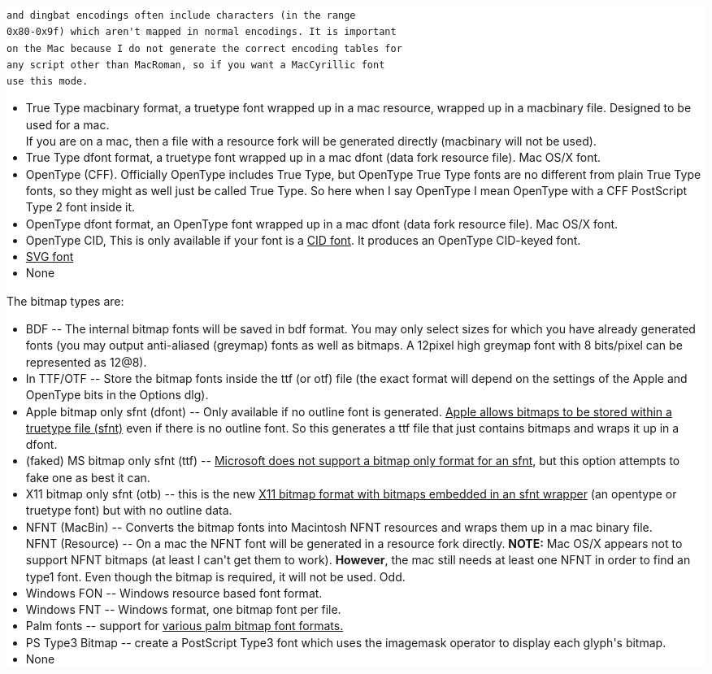     and dingbat encodings often include characters (in the range
    0x80-0x9f) which aren't mapped in normal encodings. It is important
    on the Mac because I do not generate the correct encoding tables for
    any script other than MacRoman, so if you want a MacCyrillic font
    use this mode.
-   True Type macbinary format, a truetype font wrapped up in a mac
    resource, wrapped up in a macbinary file. Designed to be used for a
    mac.\
     If you are on a mac, then a file with a resource fork will be
    generated directly (macbinary will not be used).
-   True Type dfont format, a truetype font wrapped up in a mac dfont
    (data fork resource file). Mac OS/X font.
-   OpenType (CFF). Officially OpenType includes True Type, but OpenType
    True Type fonts are no different from plain True Type fonts, so they
    might as well just be called True Type. So here when I say OpenType
    I mean OpenType with a CFF PostScript Type 2 font inside it.
-   OpenType dfont format, an OpenType font wrapped up in a mac dfont
    (data fork resource file). Mac OS/X font.
-   OpenType CID, This is only available if your font is a [CID
    font](cidmenu.html). It produces an OpenType CID-keyed font.
-   [SVG font](#svg)
-   None

The bitmap types are:

-   BDF -- The internal bitmap fonts will be saved in bdf format. You
    may only select sizes for which you have already generated fonts
    (you may output anti-aliased (greymap) fonts as well as bitmaps. A
    12pixel high greymap font with 8 bits/pixel can be represented as
    12@8).
-   In TTF/OTF -- Store the bitmap fonts inside the ttf (or otf) file
    (the exact format will depend on the settings of the Apple and
    OpenType bits in the Options dlg).
-   Apple bitmap only sfnt (dfont) -- Only available if no outline font
    is generated. [Apple allows bitmaps to be stored within a truetype
    file (sfnt)](bitmaponlysfnt.html#Apple) even if there is no outline
    font. So this generates a ttf file that just contains bitmaps and
    wraps it up in a dfont.
-   (faked) MS bitmap only sfnt (ttf) -- [Microsoft does not support a
    bitmap only format for an sfnt](bitmaponlysfnt.html#MS), but this
    option attempts to fake one as best it can.
-   X11 bitmap only sfnt (otb) -- this is the new [X11 bitmap format
    with bitmaps embedded in an sfnt wrapper](bitmaponlysfnt.html#X11)
    (an opentype or truetype font) but with no outline data.
-   NFNT (MacBin) -- Converts the bitmap fonts into Macintosh NFNT
    resources and wraps them up in a mac binary file.\
     NFNT (Resource) -- On a mac the NFNT font will be generated in a
    resource fork directly.
    **NOTE:** Mac OS/X appears not to support NFNT bitmaps (at least I
    can't get them to work). **However**, the mac still needs at least
    one NFNT in order to find an type1 font. Even though the bitmap is
    required, it will not be used. Odd.
-   Windows FON -- Windows resource based font format.
-   Windows FNT -- Windows format, one bitmap font per file.
-   Palm fonts -- support for [various palm bitmap font
    formats.](palmfonts.html)
-   PS Type3 Bitmap -- create a PostScript Type3 font which uses the
    imagemask operator to display each glyph's bitmap.
-   None
